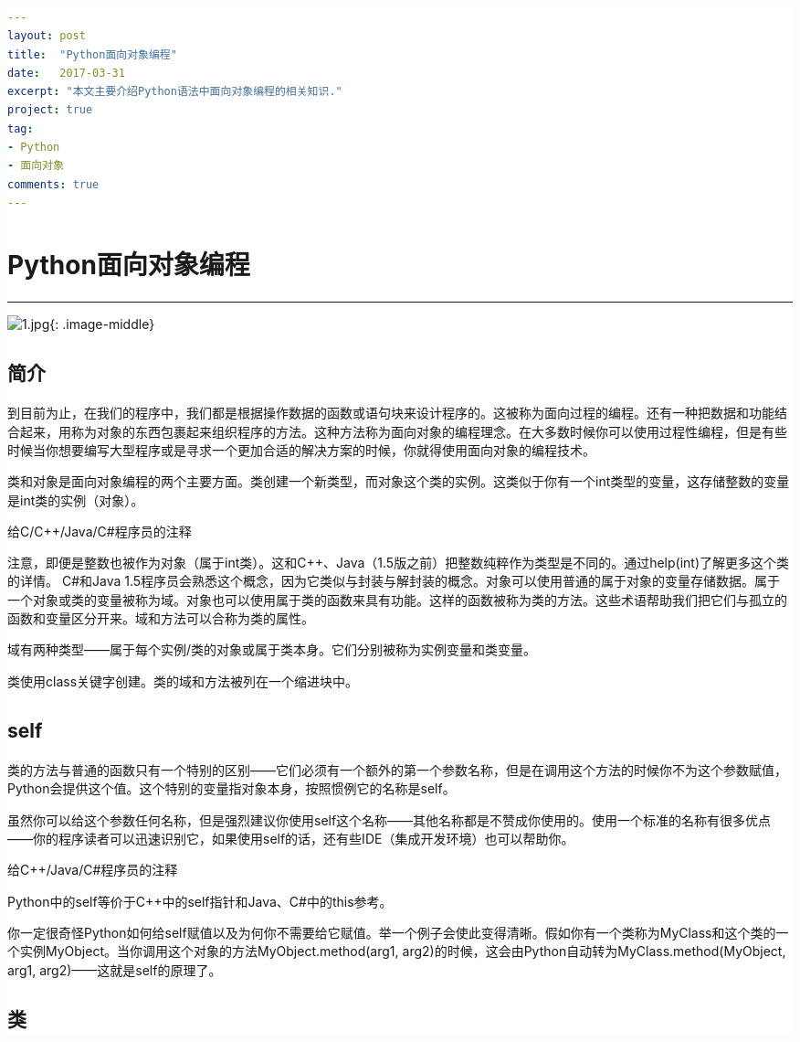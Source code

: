 ```yaml
---
layout: post
title:  "Python面向对象编程"
date:   2017-03-31
excerpt: "本文主要介绍Python语法中面向对象编程的相关知识."
project: true
tag:
- Python 
- 面向对象
comments: true
---
```

# Python面向对象编程
---

 ![1.jpg](https://timgsa.baidu.com/timg?image&quality=80&size=b9999_10000&sec=1490703015914&di=dbe0153f6e0ee0e334d6f4420b381185&imgtype=0&src=http%3A%2F%2Fstatic.oschina.net%2Fuploads%2Fspace%2F2013%2F0109%2F081830_unq9_12.png){: .image-middle}



## 简介

到目前为止，在我们的程序中，我们都是根据操作数据的函数或语句块来设计程序的。这被称为面向过程的编程。还有一种把数据和功能结合起来，用称为对象的东西包裹起来组织程序的方法。这种方法称为面向对象的编程理念。在大多数时候你可以使用过程性编程，但是有些时候当你想要编写大型程序或是寻求一个更加合适的解决方案的时候，你就得使用面向对象的编程技术。

类和对象是面向对象编程的两个主要方面。类创建一个新类型，而对象这个类的实例。这类似于你有一个int类型的变量，这存储整数的变量是int类的实例（对象）。

给C/C++/Java/C#程序员的注释

注意，即便是整数也被作为对象（属于int类）。这和C++、Java（1.5版之前）把整数纯粹作为类型是不同的。通过help(int)了解更多这个类的详情。 C#和Java 1.5程序员会熟悉这个概念，因为它类似与封装与解封装的概念。对象可以使用普通的属于对象的变量存储数据。属于一个对象或类的变量被称为域。对象也可以使用属于类的函数来具有功能。这样的函数被称为类的方法。这些术语帮助我们把它们与孤立的函数和变量区分开来。域和方法可以合称为类的属性。

域有两种类型——属于每个实例/类的对象或属于类本身。它们分别被称为实例变量和类变量。

类使用class关键字创建。类的域和方法被列在一个缩进块中。

## self

类的方法与普通的函数只有一个特别的区别——它们必须有一个额外的第一个参数名称，但是在调用这个方法的时候你不为这个参数赋值，Python会提供这个值。这个特别的变量指对象本身，按照惯例它的名称是self。

虽然你可以给这个参数任何名称，但是强烈建议你使用self这个名称——其他名称都是不赞成你使用的。使用一个标准的名称有很多优点——你的程序读者可以迅速识别它，如果使用self的话，还有些IDE（集成开发环境）也可以帮助你。

给C++/Java/C#程序员的注释

Python中的self等价于C++中的self指针和Java、C#中的this参考。

你一定很奇怪Python如何给self赋值以及为何你不需要给它赋值。举一个例子会使此变得清晰。假如你有一个类称为MyClass和这个类的一个实例MyObject。当你调用这个对象的方法MyObject.method(arg1, arg2)的时候，这会由Python自动转为MyClass.method(MyObject, arg1, arg2)——这就是self的原理了。

## 类
